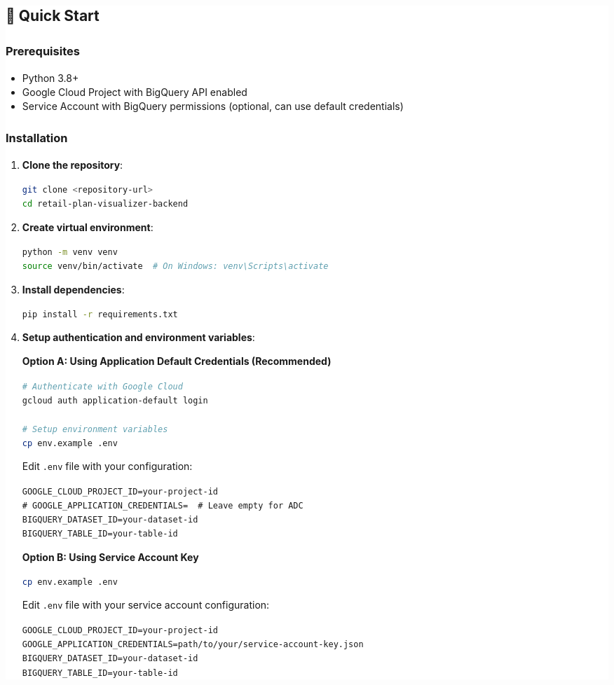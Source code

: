 ## 🚀 Quick Start

### Prerequisites

- Python 3.8+
- Google Cloud Project with BigQuery API enabled
- Service Account with BigQuery permissions (optional, can use default credentials)

### Installation

1. **Clone the repository**:
   ```bash
   git clone <repository-url>
   cd retail-plan-visualizer-backend
   ```

2. **Create virtual environment**:
   ```bash
   python -m venv venv
   source venv/bin/activate  # On Windows: venv\Scripts\activate
   ```

3. **Install dependencies**:
   ```bash
   pip install -r requirements.txt
   ```

4. **Setup authentication and environment variables**:
   
   **Option A: Using Application Default Credentials (Recommended)**
   ```bash
   # Authenticate with Google Cloud
   gcloud auth application-default login
   
   # Setup environment variables
   cp env.example .env
   ```
   
   Edit `.env` file with your configuration:
   ```env
   GOOGLE_CLOUD_PROJECT_ID=your-project-id
   # GOOGLE_APPLICATION_CREDENTIALS=  # Leave empty for ADC
   BIGQUERY_DATASET_ID=your-dataset-id
   BIGQUERY_TABLE_ID=your-table-id
   ```
   
   **Option B: Using Service Account Key**
   ```bash
   cp env.example .env
   ```
   
   Edit `.env` file with your service account configuration:
   ```env
   GOOGLE_CLOUD_PROJECT_ID=your-project-id
   GOOGLE_APPLICATION_CREDENTIALS=path/to/your/service-account-key.json
   BIGQUERY_DATASET_ID=your-dataset-id
   BIGQUERY_TABLE_ID=your-table-id
   ```
